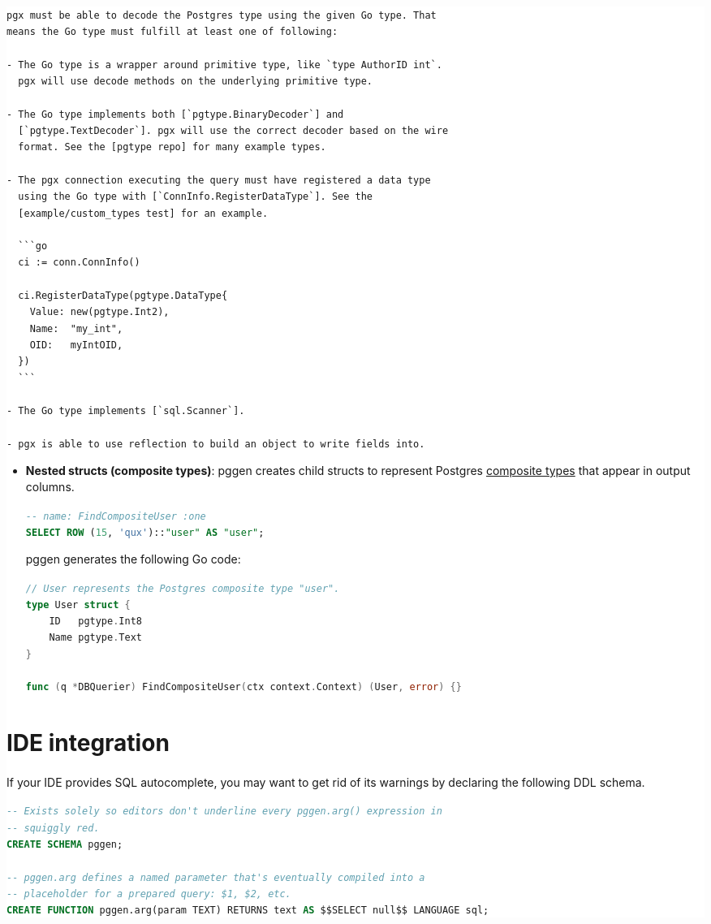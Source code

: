     pgx must be able to decode the Postgres type using the given Go type. That 
    means the Go type must fulfill at least one of following:
    
    - The Go type is a wrapper around primitive type, like `type AuthorID int`.
      pgx will use decode methods on the underlying primitive type.

    - The Go type implements both [`pgtype.BinaryDecoder`] and 
      [`pgtype.TextDecoder`]. pgx will use the correct decoder based on the wire
      format. See the [pgtype repo] for many example types.
      
    - The pgx connection executing the query must have registered a data type 
      using the Go type with [`ConnInfo.RegisterDataType`]. See the 
      [example/custom_types test] for an example.
      
      ```go
      ci := conn.ConnInfo()
      
      ci.RegisterDataType(pgtype.DataType{
      	Value: new(pgtype.Int2),
      	Name:  "my_int",
      	OID:   myIntOID,
      })
      ```
      
    - The Go type implements [`sql.Scanner`].
    
    - pgx is able to use reflection to build an object to write fields into.

-   **Nested structs (composite types)**: pggen creates child structs to 
    represent Postgres [composite types] that appear in output columns.

    ```sql
    -- name: FindCompositeUser :one
    SELECT ROW (15, 'qux')::"user" AS "user";
    ```
    
    pggen generates the following Go code:
    
    ```go
    // User represents the Postgres composite type "user".
    type User struct {
        ID   pgtype.Int8
        Name pgtype.Text
    }
    
    func (q *DBQuerier) FindCompositeUser(ctx context.Context) (User, error) {}
    ```

[pgtype repo]: https://github.com/jackc/pgtype
[`pgtype.BinaryDecoder`]: https://pkg.go.dev/github.com/jackc/pgtype#BinaryDecoder
[`pgtype.TextDecoder`]: https://pkg.go.dev/github.com/jackc/pgtype#TextDecoder
[`ConnInfo.RegisterDataType`]: https://pkg.go.dev/github.com/jackc/pgtype#ConnInfo.RegisterDataType
[`sql.Scanner`]: https://golang.org/pkg/database/sql/#Scanner
[composite types]: https://www.postgresql.org/docs/current/rowtypes.html
[example/custom_types test]: ./example/custom_types/query.sql_test.go

# IDE integration

If your IDE provides SQL autocomplete, you may want to get rid of its warnings
by declaring the following DDL schema.

```sql
-- Exists solely so editors don't underline every pggen.arg() expression in
-- squiggly red.
CREATE SCHEMA pggen;

-- pggen.arg defines a named parameter that's eventually compiled into a
-- placeholder for a prepared query: $1, $2, etc.
CREATE FUNCTION pggen.arg(param TEXT) RETURNS text AS $$SELECT null$$ LANGUAGE sql;
```


[./example/composite/query.sql.go]: ./example/composite/query.sql.go
[TechEmpower benchmarks]: https://www.techempower.com/benchmarks/#section=data-r20&hw=ph&test=query
[pgx]: https://github.com/jackc/pgx
[lib/pq]: https://github.com/lib/pq
[myriad]: https://github.com/d-tsuji/awesome-go-orms
[sqlc]: https://github.com/kyleconroy/sqlc
[gorm]: https://gorm.io/index.html
[squirrel]: https://github.com/Masterminds/squirrel
[goqu]: https://github.com/doug-martin/goqu
[go-sqlbuilder]: https://github.com/huandu/go-sqlbuilder
[awesome Go ORMs]: https://github.com/d-tsuji/awesome-go-orms
[releases]: https://github.com/jschaf/pggen/releases
[./example/acceptance_test.go]: ./example/acceptance_test.go
[./example/author]: ./example/author
[./example/composite]: ./example/composite
[./example/custom_types]: ./example/custom_types
[./example/device]: ./example/device
[./example/enums]: ./example/enums
[./example/erp]: ./example/erp
[./example/go_pointer_types]: ./example/go_pointer_types
[./example/ltree]: ./example/ltree
[./example/nested]: ./example/nested
[./example/syntax]: ./example/syntax
[./example/pgcrypto]: ./example/pgcrypto
[./example/void]: ./example/void
[example/author/query.sql_test.go]: ./example/author/query.sql_test.go
[`pgx.Batch`]: https://pkg.go.dev/github.com/jackc/pgx#Batch
[`*pgx.Conn`]: https://pkg.go.dev/github.com/jackc/pgx#Conn
[`pgx.Tx`]: https://pkg.go.dev/github.com/jackc/pgx#Tx
[`*pgxpool.Pool`]: https://pkg.go.dev/github.com/jackc/pgx/v4/pgxpool#Pool
[internal/casing/casing.go]: ./internal/casing/casing.go
[internal/codegen/golang/gotype/types.go]: ./internal/codegen/golang/gotype/types.go
[`pgtype`]: https://pkg.go.dev/github.com/jackc/pgtype
[internal/pginfer/nullability.go]: ./internal/pginfer/nullability.go